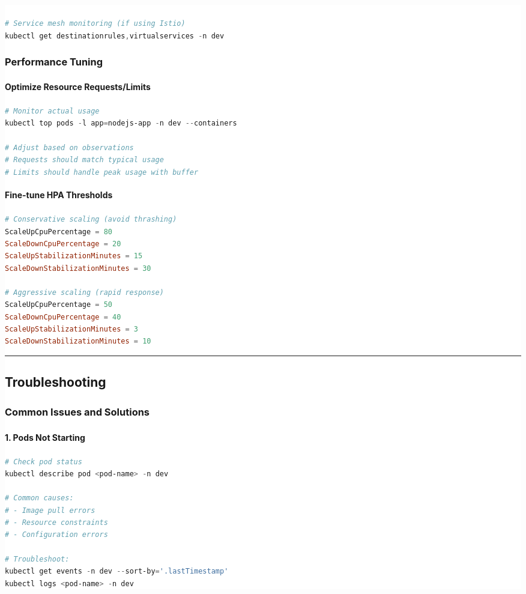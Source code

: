 ```powershell

# Service mesh monitoring (if using Istio)
kubectl get destinationrules,virtualservices -n dev
```

### Performance Tuning

#### Optimize Resource Requests/Limits
```powershell
# Monitor actual usage
kubectl top pods -l app=nodejs-app -n dev --containers

# Adjust based on observations
# Requests should match typical usage
# Limits should handle peak usage with buffer
```

#### Fine-tune HPA Thresholds
```powershell
# Conservative scaling (avoid thrashing)
ScaleUpCpuPercentage = 80
ScaleDownCpuPercentage = 20
ScaleUpStabilizationMinutes = 15
ScaleDownStabilizationMinutes = 30

# Aggressive scaling (rapid response)
ScaleUpCpuPercentage = 50
ScaleDownCpuPercentage = 40
ScaleUpStabilizationMinutes = 3
ScaleDownStabilizationMinutes = 10
```

---

## Troubleshooting

### Common Issues and Solutions

#### 1. Pods Not Starting
```powershell
# Check pod status
kubectl describe pod <pod-name> -n dev

# Common causes:
# - Image pull errors
# - Resource constraints
# - Configuration errors

# Troubleshoot:
kubectl get events -n dev --sort-by='.lastTimestamp'
kubectl logs <pod-name> -n dev
```
